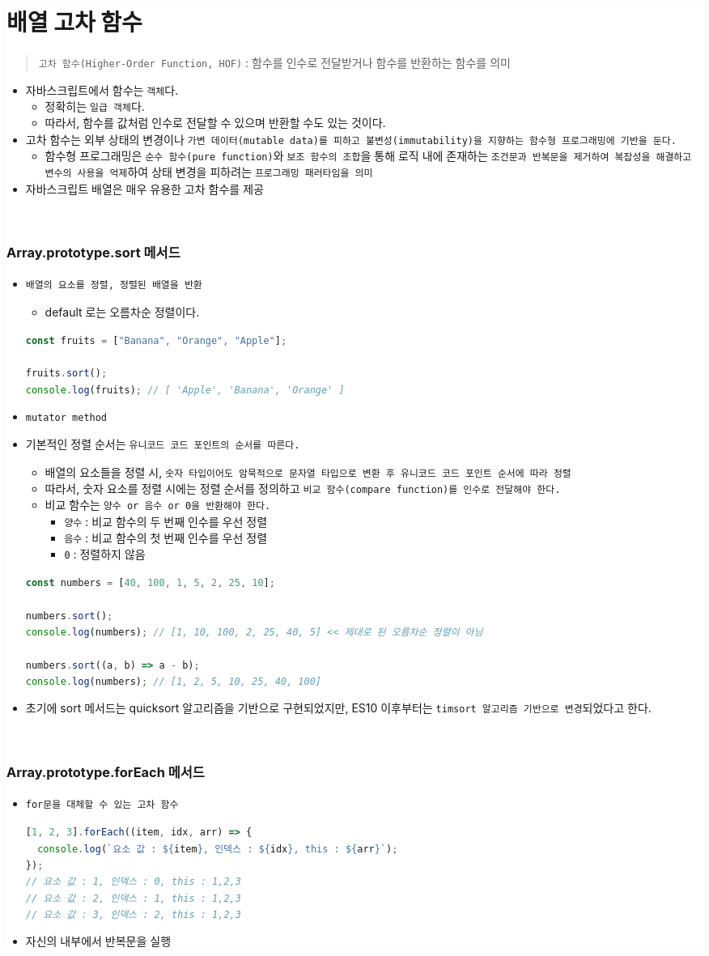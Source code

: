 # 배열 고차 함수

> `고차 함수(Higher-Order Function, HOF)` : 함수를 인수로 전달받거나 함수를 반환하는 함수를 의미

- 자바스크립트에서 함수는 `객체`다.
  - 정확히는 `일급 객체`다.
  - 따라서, 함수를 값처럼 인수로 전달할 수 있으며 반환할 수도 있는 것이다.
- 고차 함수는 외부 상태의 변경이나 `가변 데이터(mutable data)를 피하고 불변성(immutability)을 지향하는 함수형 프로그래밍에 기반을 둔다.`
  - 함수형 프로그래밍은 `순수 함수(pure function)`와 `보조 함수의 조합`을 통해 로직 내에 존재하는 `조건문과 반복문을 제거하여 복잡성을 해결하고 변수의 사용을 억제`하여 상태 변경을 피하려는 `프로그래밍 패러타임을 의미`
- 자바스크립트 배열은 매우 유용한 고차 함수를 제공

<br />

### Array.prototype.sort 메서드

- `배열의 요소를 정렬, 정렬된 배열을 반환`

  - default 로는 오름차순 정렬이다.

  ```jsx
  const fruits = ["Banana", "Orange", "Apple"];

  fruits.sort();
  console.log(fruits); // [ 'Apple', 'Banana', 'Orange' ]
  ```

- `mutator method`
- 기본적인 정렬 순서는 `유니코드 코드 포인트의 순서를 따른다.`

  - 배열의 요소들을 정렬 시, `숫자 타입이어도 암묵적으로 문자열 타입으로 변환 후 유니코드 코드 포인트 순서에 따라 정렬`
  - 따라서, 숫자 요소를 정렬 시에는 정렬 순서를 정의하고 `비교 함수(compare function)를 인수로 전달해야 한다.`
  - 비교 함수는 `양수 or 음수 or 0을 반환해야 한다.`
    - `양수` : 비교 함수의 두 번째 인수를 우선 정렬
    - `음수` : 비교 함수의 첫 번째 인수를 우선 정렬
    - `0` : 정렬하지 않음

  ```jsx
  const numbers = [40, 100, 1, 5, 2, 25, 10];

  numbers.sort();
  console.log(numbers); // [1, 10, 100, 2, 25, 40, 5] << 제대로 된 오름차순 정렬이 아님

  numbers.sort((a, b) => a - b);
  console.log(numbers); // [1, 2, 5, 10, 25, 40, 100]
  ```

- 초기에 sort 메서드는 quicksort 알고리즘을 기반으로 구현되었지만, ES10 이후부터는 `timsort 알고리즘 기반으로 변경`되었다고 한다.

<br />

### Array.prototype.forEach 메서드

- `for문을 대체할 수 있는 고차 함수`
  ```jsx
  [1, 2, 3].forEach((item, idx, arr) => {
    console.log(`요소 값 : ${item}, 인덱스 : ${idx}, this : ${arr}`);
  });
  // 요소 값 : 1, 인덱스 : 0, this : 1,2,3
  // 요소 값 : 2, 인덱스 : 1, this : 1,2,3
  // 요소 값 : 3, 인덱스 : 2, this : 1,2,3
  ```
- 자신의 내부에서 반복문을 실행

